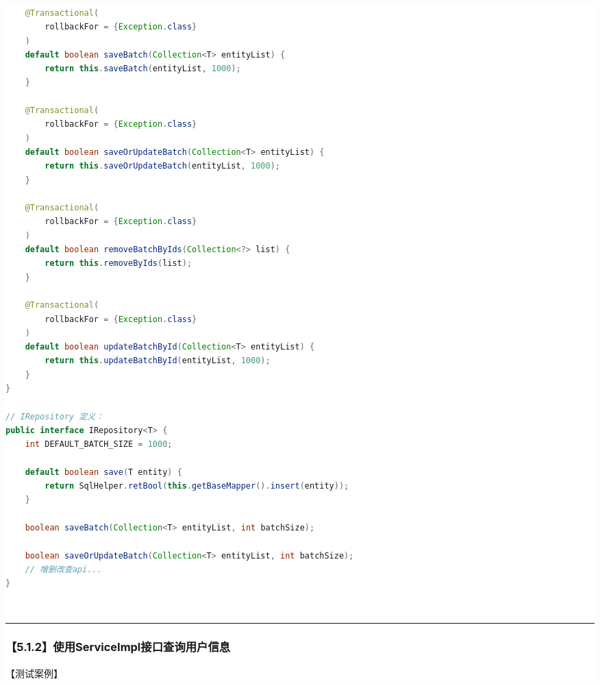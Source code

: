 ```java
    @Transactional(
        rollbackFor = {Exception.class}
    )
    default boolean saveBatch(Collection<T> entityList) {
        return this.saveBatch(entityList, 1000);
    }

    @Transactional(
        rollbackFor = {Exception.class}
    )
    default boolean saveOrUpdateBatch(Collection<T> entityList) {
        return this.saveOrUpdateBatch(entityList, 1000);
    }

    @Transactional(
        rollbackFor = {Exception.class}
    )
    default boolean removeBatchByIds(Collection<?> list) {
        return this.removeByIds(list);
    }

    @Transactional(
        rollbackFor = {Exception.class}
    )
    default boolean updateBatchById(Collection<T> entityList) {
        return this.updateBatchById(entityList, 1000);
    }
}

// IRepository 定义：
public interface IRepository<T> {
    int DEFAULT_BATCH_SIZE = 1000;

    default boolean save(T entity) {
        return SqlHelper.retBool(this.getBaseMapper().insert(entity));
    }

    boolean saveBatch(Collection<T> entityList, int batchSize);

    boolean saveOrUpdateBatch(Collection<T> entityList, int batchSize);
    // 增删改查api... 
}
```

<br>

---

### 【5.1.2】使用ServiceImpl接口查询用户信息

【测试案例】
